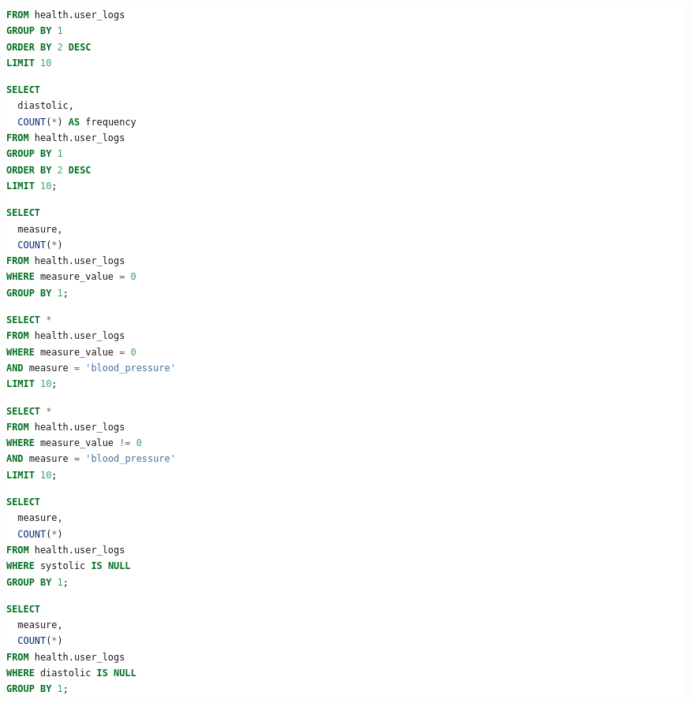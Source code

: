 ````sql
FROM health.user_logs
GROUP BY 1
ORDER BY 2 DESC
LIMIT 10
````
````sql
SELECT
  diastolic,
  COUNT(*) AS frequency
FROM health.user_logs
GROUP BY 1
ORDER BY 2 DESC
LIMIT 10;
````
````sql
SELECT
  measure,
  COUNT(*)
FROM health.user_logs
WHERE measure_value = 0
GROUP BY 1;
````
````sql
SELECT *
FROM health.user_logs
WHERE measure_value = 0
AND measure = 'blood_pressure'
LIMIT 10;
````
````sql
SELECT *
FROM health.user_logs
WHERE measure_value != 0
AND measure = 'blood_pressure'
LIMIT 10;
````
````sql
SELECT
  measure,
  COUNT(*)
FROM health.user_logs
WHERE systolic IS NULL
GROUP BY 1;
````
````sql
SELECT
  measure,
  COUNT(*)
FROM health.user_logs
WHERE diastolic IS NULL
GROUP BY 1;
````
